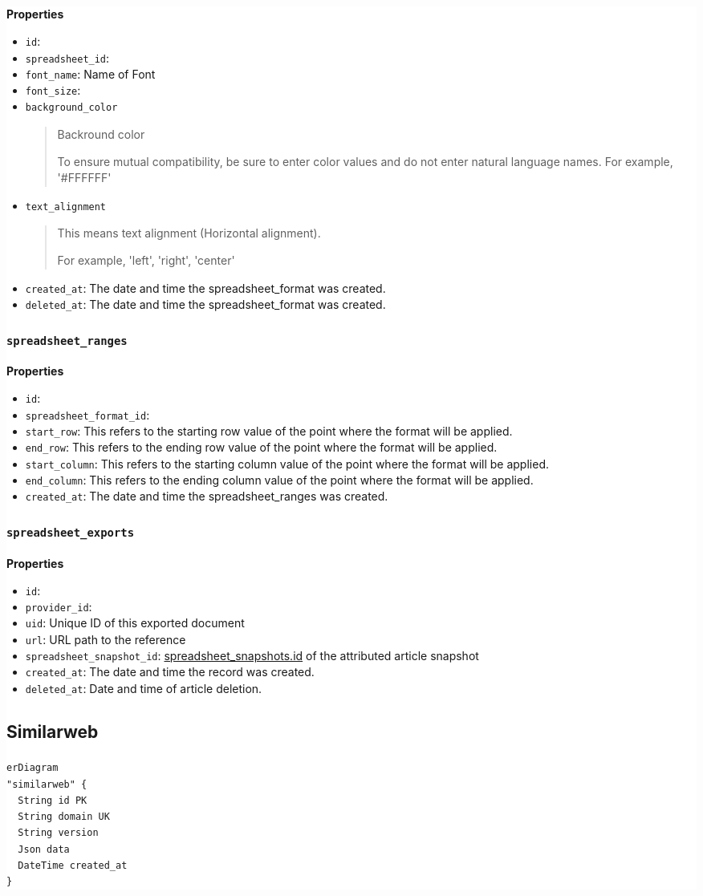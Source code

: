 **Properties**
  - `id`: 
  - `spreadsheet_id`: 
  - `font_name`: Name of Font
  - `font_size`: 
  - `background_color`
    > Backround color
    > 
    > To ensure mutual compatibility, be sure to enter color values ​​and do not enter natural language names.
    > For example, '#FFFFFF'
  - `text_alignment`
    > This means text alignment (Horizontal alignment).
    > 
    > For example, 'left', 'right', 'center'
  - `created_at`: The date and time the spreadsheet_format was created.
  - `deleted_at`: The date and time the spreadsheet_format was created.

### `spreadsheet_ranges`

**Properties**
  - `id`: 
  - `spreadsheet_format_id`: 
  - `start_row`: This refers to the starting row value of the point where the format will be applied.
  - `end_row`: This refers to the ending row value of the point where the format will be applied.
  - `start_column`: This refers to the starting column value of the point where the format will be applied.
  - `end_column`: This refers to the ending column value of the point where the format will be applied.
  - `created_at`: The date and time the spreadsheet_ranges was created.

### `spreadsheet_exports`

**Properties**
  - `id`: 
  - `provider_id`: 
  - `uid`: Unique ID of this exported document
  - `url`: URL path to the reference
  - `spreadsheet_snapshot_id`: [spreadsheet_snapshots.id](#spreadsheet_snapshots) of the attributed article snapshot
  - `created_at`: The date and time the record was created.
  - `deleted_at`: Date and time of article deletion.


## Similarweb
```mermaid
erDiagram
"similarweb" {
  String id PK
  String domain UK
  String version
  Json data
  DateTime created_at
}
```
